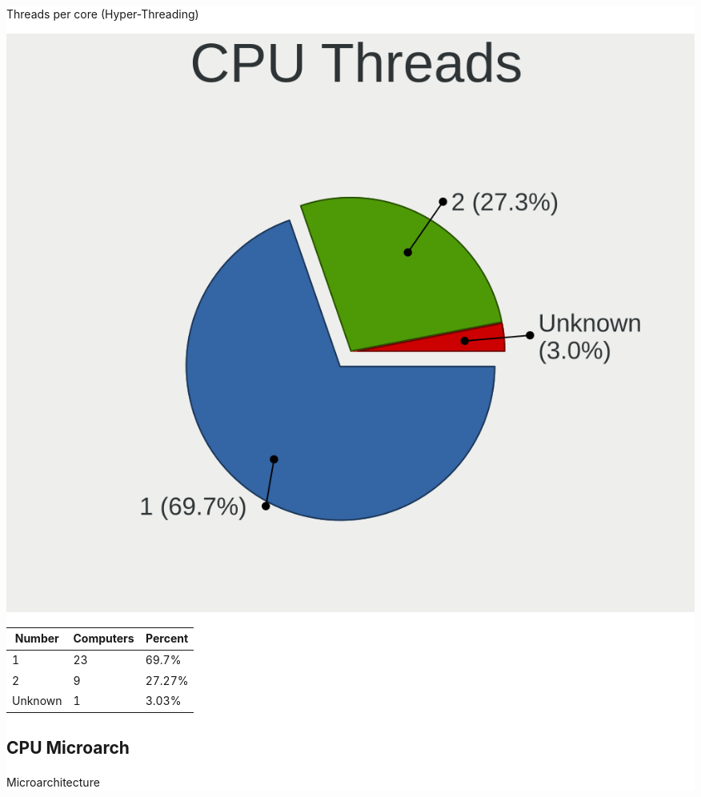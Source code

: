 Threads per core (Hyper-Threading)

![CPU Threads](./All/images/pie_chart_bsd/cpu_threads.svg)


| Number  | Computers | Percent |
|---------|-----------|---------|
| 1       | 23        | 69.7%   |
| 2       | 9         | 27.27%  |
| Unknown | 1         | 3.03%   |

CPU Microarch
-------------

Microarchitecture
